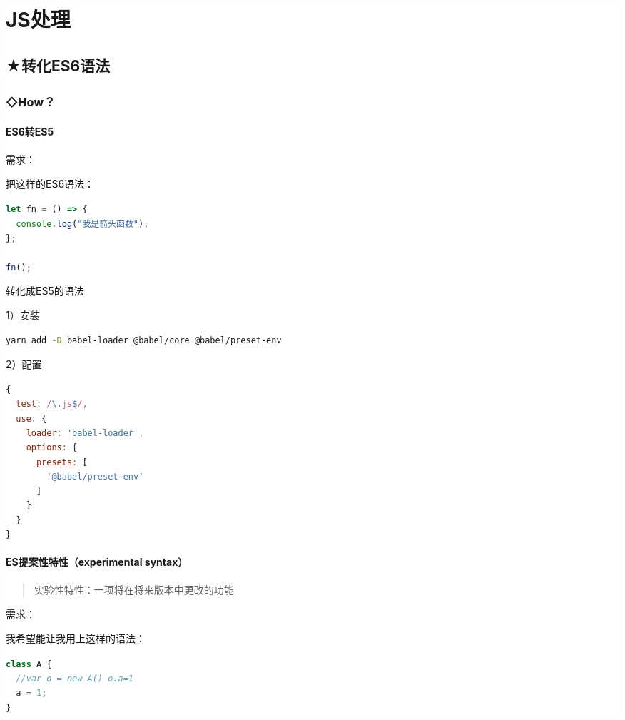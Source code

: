 # JS处理

## ★转化ES6语法

### ◇How？

#### ES6转ES5

需求：

把这样的ES6语法：

``` js
let fn = () => {
  console.log("我是箭头函数");
};

fn();
```

转化成ES5的语法

1）安装

``` bash
yarn add -D babel-loader @babel/core @babel/preset-env
```

2）配置

``` js
{
  test: /\.js$/,
  use: {
    loader: 'babel-loader',
    options: {
      presets: [
        '@babel/preset-env'
      ]
    }
  }
}
```

#### ES提案性特性（experimental syntax）

> 实验性特性：一项将在将来版本中更改的功能

需求：

我希望能让我用上这样的语法：

``` js
class A {
  //var o = new A() o.a=1
  a = 1;
}
```
